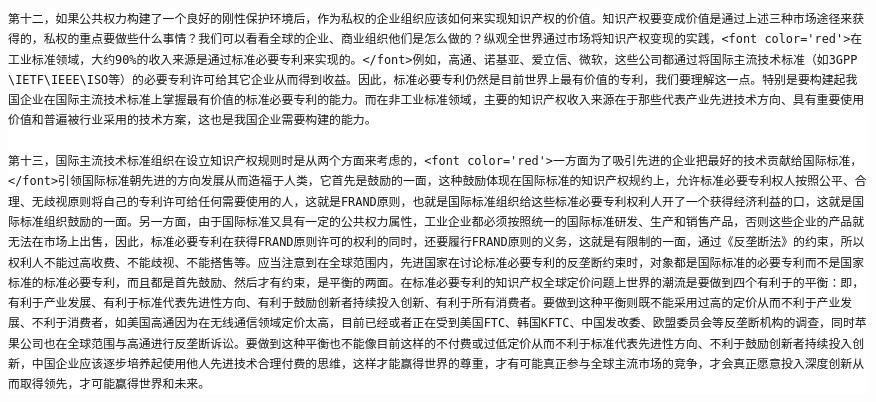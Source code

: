     第十二，如果公共权力构建了一个良好的刚性保护环境后，作为私权的企业组织应该如何来实现知识产权的价值。知识产权要变成价值是通过上述三种市场途径来获得的，私权的重点要做些什么事情？我们可以看看全球的企业、商业组织他们是怎么做的？纵观全世界通过市场将知识产权变现的实践，<font color='red'>在工业标准领域，大约90%的收入来源是通过标准必要专利来实现的。</font>例如，高通、诺基亚、爱立信、微软，这些公司都通过将国际主流技术标准（如3GPP\IETF\IEEE\ISO等）的必要专利许可给其它企业从而得到收益。因此，标准必要专利仍然是目前世界上最有价值的专利，我们要理解这一点。特别是要构建起我国企业在国际主流技术标准上掌握最有价值的标准必要专利的能力。而在非工业标准领域，主要的知识产权收入来源在于那些代表产业先进技术方向、具有重要使用价值和普遍被行业采用的技术方案，这也是我国企业需要构建的能力。

    第十三，国际主流技术标准组织在设立知识产权规则时是从两个方面来考虑的，<font color='red'>一方面为了吸引先进的企业把最好的技术贡献给国际标准，</font>引领国际标准朝先进的方向发展从而造福于人类，它首先是鼓励的一面，这种鼓励体现在国际标准的知识产权规约上，允许标准必要专利权人按照公平、合理、无歧视原则将自己的专利许可给任何需要使用的人，这就是FRAND原则，也就是国际标准组织给这些标准必要专利权利人开了一个获得经济利益的口，这就是国际标准组织鼓励的一面。另一方面，由于国际标准又具有一定的公共权力属性，工业企业都必须按照统一的国际标准研发、生产和销售产品，否则这些企业的产品就无法在市场上出售，因此，标准必要专利在获得FRAND原则许可的权利的同时，还要履行FRAND原则的义务，这就是有限制的一面，通过《反垄断法》的约束，所以权利人不能过高收费、不能歧视、不能搭售等。应当注意到在全球范围内，先进国家在讨论标准必要专利的反垄断约束时，对象都是国际标准的必要专利而不是国家标准的标准必要专利，而且都是首先鼓励、然后才有约束，是平衡的两面。在标准必要专利的知识产权全球定价问题上世界的潮流是要做到四个有利于的平衡：即，有利于产业发展、有利于标准代表先进性方向、有利于鼓励创新者持续投入创新、有利于所有消费者。要做到这种平衡则既不能采用过高的定价从而不利于产业发展、不利于消费者，如美国高通因为在无线通信领域定价太高，目前已经或者正在受到美国FTC、韩国KFTC、中国发改委、欧盟委员会等反垄断机构的调查，同时苹果公司也在全球范围与高通进行反垄断诉讼。要做到这种平衡也不能像目前这样的不付费或过低定价从而不利于标准代表先进性方向、不利于鼓励创新者持续投入创新，中国企业应该逐步培养起使用他人先进技术合理付费的思维，这样才能赢得世界的尊重，才有可能真正参与全球主流市场的竞争，才会真正愿意投入深度创新从而取得领先，才可能赢得世界和未来。

